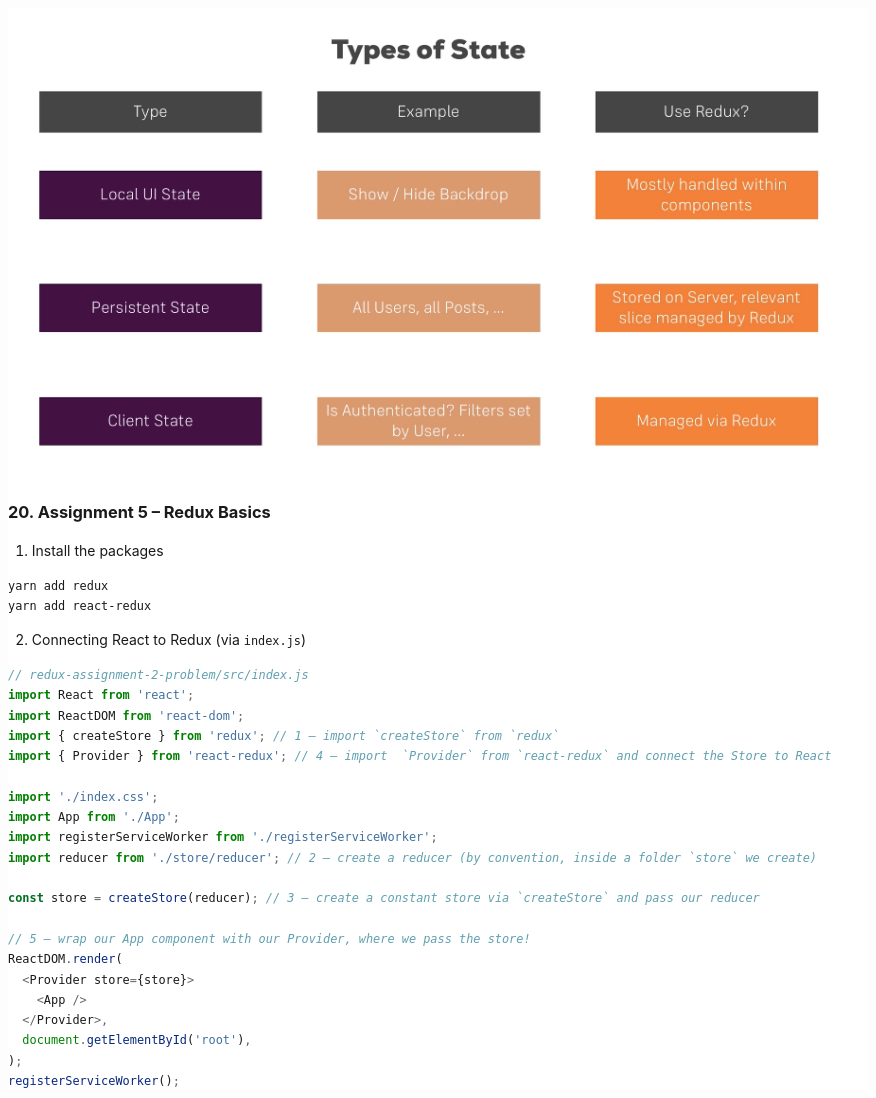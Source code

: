 ![types-of-state](../img/s14/14-5-types-of-state.png 'types-of-state')

### 20. Assignment 5 – Redux Basics

1. Install the packages

```sh
yarn add redux
yarn add react-redux
```

2. Connecting React to Redux (via `index.js`)

```js
// redux-assignment-2-problem/src/index.js
import React from 'react';
import ReactDOM from 'react-dom';
import { createStore } from 'redux'; // 1 – import `createStore` from `redux`
import { Provider } from 'react-redux'; // 4 – import  `Provider` from `react-redux` and connect the Store to React

import './index.css';
import App from './App';
import registerServiceWorker from './registerServiceWorker';
import reducer from './store/reducer'; // 2 – create a reducer (by convention, inside a folder `store` we create)

const store = createStore(reducer); // 3 – create a constant store via `createStore` and pass our reducer

// 5 – wrap our App component with our Provider, where we pass the store!
ReactDOM.render(
  <Provider store={store}>
    <App />
  </Provider>,
  document.getElementById('root'),
);
registerServiceWorker();
```
